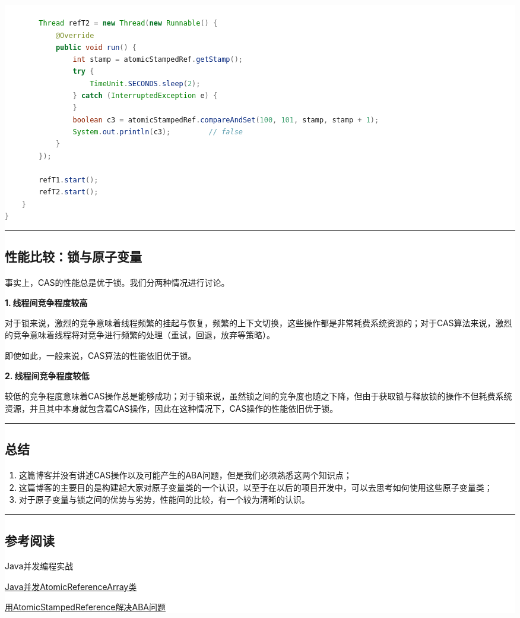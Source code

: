 ```java

        Thread refT2 = new Thread(new Runnable() {
            @Override
            public void run() {
                int stamp = atomicStampedRef.getStamp();
                try {
                    TimeUnit.SECONDS.sleep(2);
                } catch (InterruptedException e) {
                }
                boolean c3 = atomicStampedRef.compareAndSet(100, 101, stamp, stamp + 1);
                System.out.println(c3);         // false
            }
        });

        refT1.start();
        refT2.start();
    }
}
```


----------
## **性能比较：锁与原子变量**

事实上，CAS的性能总是优于锁。我们分两种情况进行讨论。

**1. 线程间竞争程度较高**

对于锁来说，激烈的竞争意味着线程频繁的挂起与恢复，频繁的上下文切换，这些操作都是非常耗费系统资源的；对于CAS算法来说，激烈的竞争意味着线程将对竞争进行频繁的处理（重试，回退，放弃等策略）。

即使如此，一般来说，CAS算法的性能依旧优于锁。

**2. 线程间竞争程度较低**

较低的竞争程度意味着CAS操作总是能够成功；对于锁来说，虽然锁之间的竞争度也随之下降，但由于获取锁与释放锁的操作不但耗费系统资源，并且其中本身就包含着CAS操作，因此在这种情况下，CAS操作的性能依旧优于锁。


----------
## **总结**

1. 这篇博客并没有讲述CAS操作以及可能产生的ABA问题，但是我们必须熟悉这两个知识点；
2. 这篇博客的主要目的是构建起大家对原子变量类的一个认识，以至于在以后的项目开发中，可以去思考如何使用这些原子变量类；
3. 对于原子变量与锁之间的优势与劣势，性能间的比较，有一个较为清晰的认识。


----------
## **参考阅读**

Java并发编程实战

[Java并发AtomicReferenceArray类][2]

[用AtomicStampedReference解决ABA问题][3]


  [1]: http://ifeve.com/juc-atomic-class-lazyset-que/
  [2]: https://www.yiibai.com/java_concurrency/concurrency_atomicreferencearray.html
  [3]: https://www.cnblogs.com/java20130722/p/3206742.html
